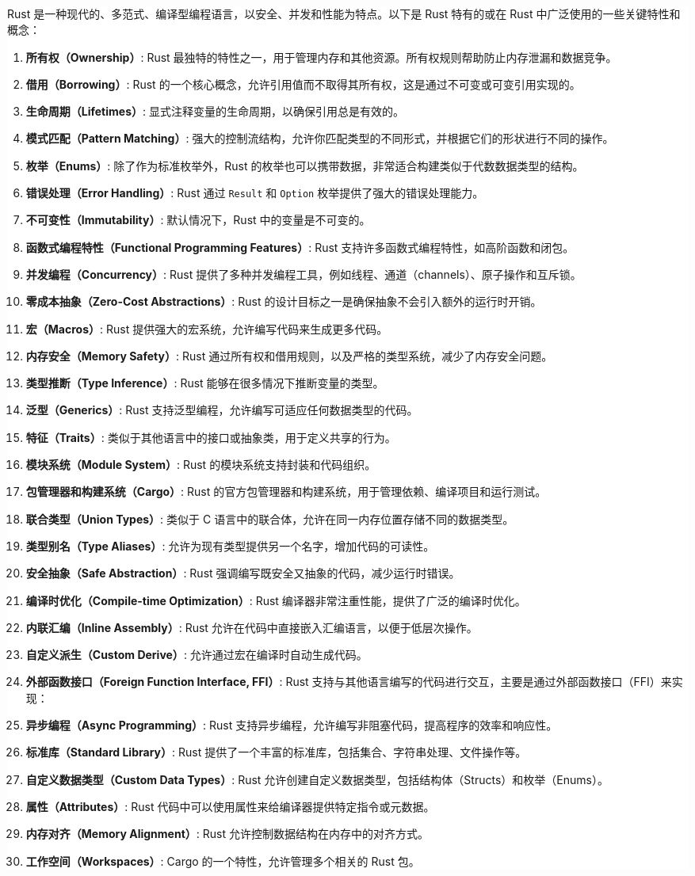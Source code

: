 





Rust 是一种现代的、多范式、编译型编程语言，以安全、并发和性能为特点。以下是 Rust 特有的或在 Rust 中广泛使用的一些关键特性和概念：

1. **所有权（Ownership）**: Rust 最独特的特性之一，用于管理内存和其他资源。所有权规则帮助防止内存泄漏和数据竞争。

2. **借用（Borrowing）**: Rust 的一个核心概念，允许引用值而不取得其所有权，这是通过不可变或可变引用实现的。

3. **生命周期（Lifetimes）**: 显式注释变量的生命周期，以确保引用总是有效的。

4. **模式匹配（Pattern Matching）**: 强大的控制流结构，允许你匹配类型的不同形式，并根据它们的形状进行不同的操作。

5. **枚举（Enums）**: 除了作为标准枚举外，Rust 的枚举也可以携带数据，非常适合构建类似于代数数据类型的结构。

6. **错误处理（Error Handling）**: Rust 通过 `Result` 和 `Option` 枚举提供了强大的错误处理能力。

7. **不可变性（Immutability）**: 默认情况下，Rust 中的变量是不可变的。

8. **函数式编程特性（Functional Programming Features）**: Rust 支持许多函数式编程特性，如高阶函数和闭包。

9. **并发编程（Concurrency）**: Rust 提供了多种并发编程工具，例如线程、通道（channels）、原子操作和互斥锁。

10. **零成本抽象（Zero-Cost Abstractions）**: Rust 的设计目标之一是确保抽象不会引入额外的运行时开销。

11. **宏（Macros）**: Rust 提供强大的宏系统，允许编写代码来生成更多代码。

12. **内存安全（Memory Safety）**: Rust 通过所有权和借用规则，以及严格的类型系统，减少了内存安全问题。

13. **类型推断（Type Inference）**: Rust 能够在很多情况下推断变量的类型。

14. **泛型（Generics）**: Rust 支持泛型编程，允许编写可适应任何数据类型的代码。

15. **特征（Traits）**: 类似于其他语言中的接口或抽象类，用于定义共享的行为。

16. **模块系统（Module System）**: Rust 的模块系统支持封装和代码组织。

17. **包管理器和构建系统（Cargo）**: Rust 的官方包管理器和构建系统，用于管理依赖、编译项目和运行测试。

18. **联合类型（Union Types）**: 类似于 C 语言中的联合体，允许在同一内存位置存储不同的数据类型。

19. **类型别名（Type Aliases）**: 允许为现有类型提供另一个名字，增加代码的可读性。

20. **安全抽象（Safe Abstraction）**: Rust 强调编写既安全又抽象的代码，减少运行时错误。

21. **编译时优化（Compile-time Optimization）**: Rust 编译器非常注重性能，提供了广泛的编译时优化。

22. **内联汇编（Inline Assembly）**: Rust 允许在代码中直接嵌入汇编语言，以便于低层次操作。

23. **自定义派生（Custom Derive）**: 允许通过宏在编译时自动生成代码。

24. **外部函数接口（Foreign Function Interface, FFI）**: Rust 支持与其他语言编写的代码进行交互，主要是通过外部函数接口（FFI）来实现：

25. **异步编程（Async Programming）**: Rust 支持异步编程，允许编写非阻塞代码，提高程序的效率和响应性。

26. **标准库（Standard Library）**: Rust 提供了一个丰富的标准库，包括集合、字符串处理、文件操作等。

27. **自定义数据类型（Custom Data Types）**: Rust 允许创建自定义数据类型，包括结构体（Structs）和枚举（Enums）。

28. **属性（Attributes）**: Rust 代码中可以使用属性来给编译器提供特定指令或元数据。

29. **内存对齐（Memory Alignment）**: Rust 允许控制数据结构在内存中的对齐方式。

30. **工作空间（Workspaces）**: Cargo 的一个特性，允许管理多个相关的 Rust 包。
